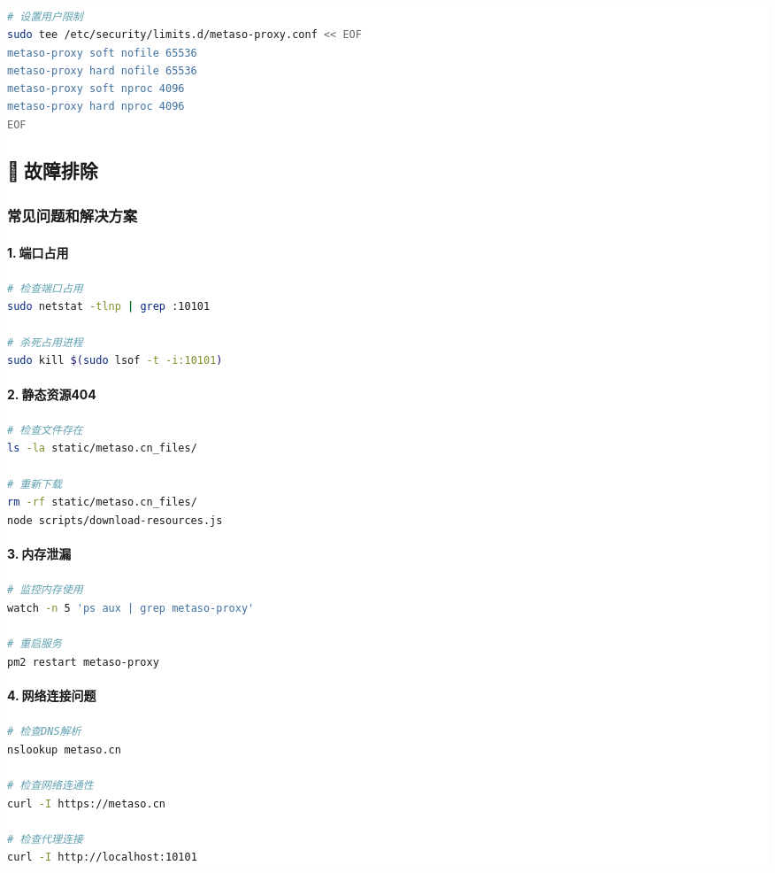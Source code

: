 ```bash
# 设置用户限制
sudo tee /etc/security/limits.d/metaso-proxy.conf << EOF
metaso-proxy soft nofile 65536
metaso-proxy hard nofile 65536
metaso-proxy soft nproc 4096
metaso-proxy hard nproc 4096
EOF
```

## 🚨 故障排除

### 常见问题和解决方案

#### 1. 端口占用
```bash
# 检查端口占用
sudo netstat -tlnp | grep :10101

# 杀死占用进程
sudo kill $(sudo lsof -t -i:10101)
```

#### 2. 静态资源404
```bash
# 检查文件存在
ls -la static/metaso.cn_files/

# 重新下载
rm -rf static/metaso.cn_files/
node scripts/download-resources.js
```

#### 3. 内存泄漏
```bash
# 监控内存使用
watch -n 5 'ps aux | grep metaso-proxy'

# 重启服务
pm2 restart metaso-proxy
```

#### 4. 网络连接问题
```bash
# 检查DNS解析
nslookup metaso.cn

# 检查网络连通性
curl -I https://metaso.cn

# 检查代理连接
curl -I http://localhost:10101
```
